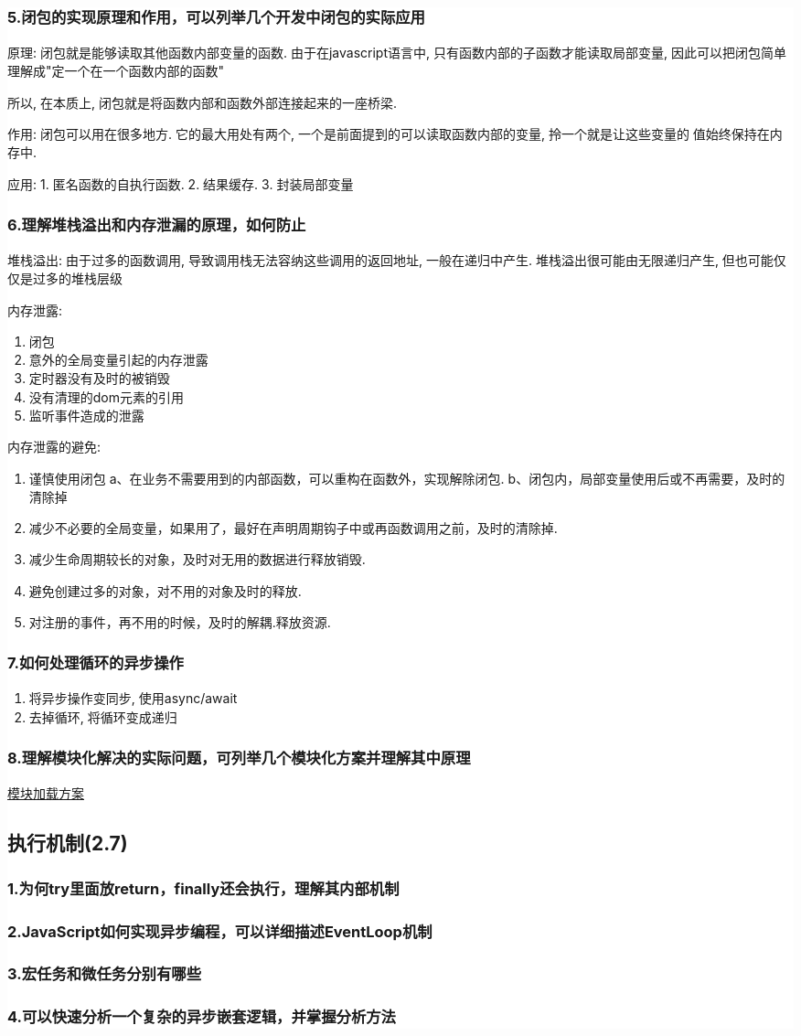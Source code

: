 ### 5.闭包的实现原理和作用，可以列举几个开发中闭包的实际应用

原理: 闭包就是能够读取其他函数内部变量的函数. 由于在javascript语言中, 只有函数内部的子函数才能读取局部变量, 
因此可以把闭包简单理解成"定一个在一个函数内部的函数"

所以, 在本质上, 闭包就是将函数内部和函数外部连接起来的一座桥梁.

作用: 闭包可以用在很多地方. 它的最大用处有两个, 一个是前面提到的可以读取函数内部的变量, 拎一个就是让这些变量的
值始终保持在内存中.

应用: 1. 匿名函数的自执行函数. 2. 结果缓存. 3. 封装局部变量

### 6.理解堆栈溢出和内存泄漏的原理，如何防止

堆栈溢出: 由于过多的函数调用, 导致调用栈无法容纳这些调用的返回地址, 一般在递归中产生.
堆栈溢出很可能由无限递归产生, 但也可能仅仅是过多的堆栈层级

内存泄露: 
1. 闭包
2. 意外的全局变量引起的内存泄露
3. 定时器没有及时的被销毁
4. 没有清理的dom元素的引用
5. 监听事件造成的泄露

内存泄露的避免: 
1. 谨慎使用闭包 a、在业务不需要用到的内部函数，可以重构在函数外，实现解除闭包.
b、闭包内，局部变量使用后或不再需要，及时的清除掉

2. 减少不必要的全局变量，如果用了，最好在声明周期钩子中或再函数调用之前，及时的清除掉.
3. 减少生命周期较长的对象，及时对无用的数据进行释放销毁.
4. 避免创建过多的对象，对不用的对象及时的释放.
5. 对注册的事件，再不用的时候，及时的解耦.释放资源.

### 7.如何处理循环的异步操作

1. 将异步操作变同步, 使用async/await
2. 去掉循环, 将循环变成递归

### 8.理解模块化解决的实际问题，可列举几个模块化方案并理解其中原理

[模块加载方案](https://github.com/mqyqingfeng/Blog/issues/108)

## 执行机制(2.7)

### 1.为何try里面放return，finally还会执行，理解其内部机制 


### 2.JavaScript如何实现异步编程，可以详细描述EventLoop机制


### 3.宏任务和微任务分别有哪些


### 4.可以快速分析一个复杂的异步嵌套逻辑，并掌握分析方法
